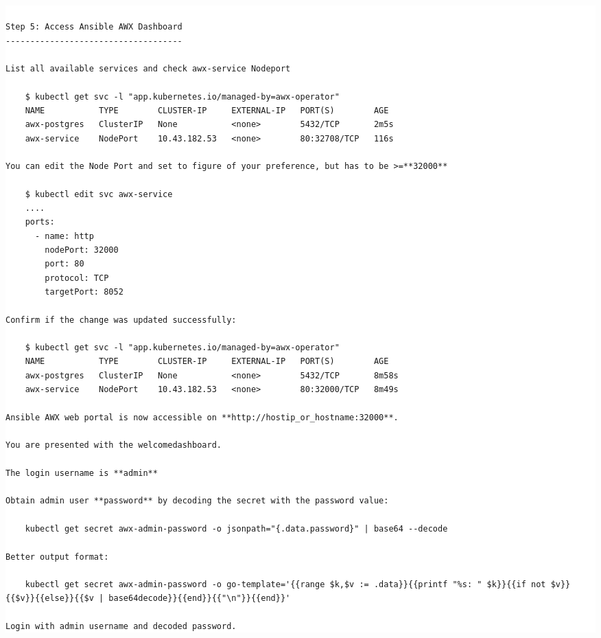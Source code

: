 ```

Step 5: Access Ansible AWX Dashboard
------------------------------------

List all available services and check awx-service Nodeport

    $ kubectl get svc -l "app.kubernetes.io/managed-by=awx-operator"
    NAME           TYPE        CLUSTER-IP     EXTERNAL-IP   PORT(S)        AGE
    awx-postgres   ClusterIP   None           <none>        5432/TCP       2m5s
    awx-service    NodePort    10.43.182.53   <none>        80:32708/TCP   116s

You can edit the Node Port and set to figure of your preference, but has to be >=**32000**

    $ kubectl edit svc awx-service
    ....
    ports:
      - name: http
        nodePort: 32000
        port: 80
        protocol: TCP
        targetPort: 8052

Confirm if the change was updated successfully:

    $ kubectl get svc -l "app.kubernetes.io/managed-by=awx-operator"
    NAME           TYPE        CLUSTER-IP     EXTERNAL-IP   PORT(S)        AGE
    awx-postgres   ClusterIP   None           <none>        5432/TCP       8m58s
    awx-service    NodePort    10.43.182.53   <none>        80:32000/TCP   8m49s

Ansible AWX web portal is now accessible on **http://hostip_or_hostname:32000**.

You are presented with the welcomedashboard.

The login username is **admin**

Obtain admin user **password** by decoding the secret with the password value:

    kubectl get secret awx-admin-password -o jsonpath="{.data.password}" | base64 --decode

Better output format:

    kubectl get secret awx-admin-password -o go-template='{{range $k,$v := .data}}{{printf "%s: " $k}}{{if not $v}}{{$v}}{{else}}{{$v | base64decode}}{{end}}{{"\n"}}{{end}}'

Login with admin username and decoded password.
